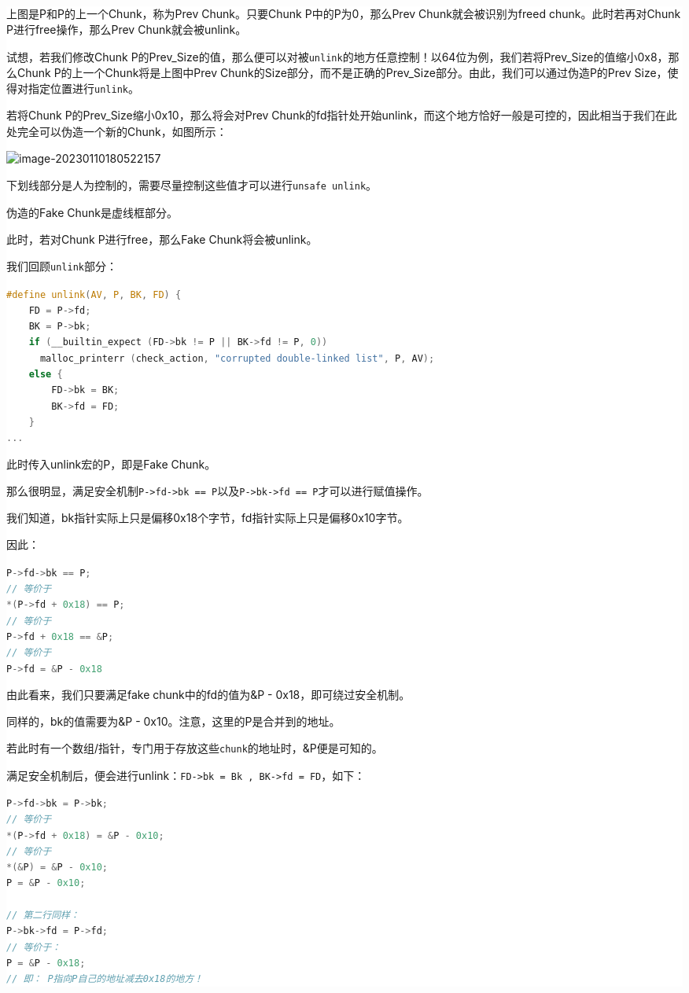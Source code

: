 上图是P和P的上一个Chunk，称为Prev Chunk。只要Chunk P中的P为0，那么Prev Chunk就会被识别为freed chunk。此时若再对Chunk P进行free操作，那么Prev Chunk就会被unlink。

试想，若我们修改Chunk P的Prev_Size的值，那么便可以对被`unlink`的地方任意控制！以64位为例，我们若将Prev_Size的值缩小0x8，那么Chunk P的上一个Chunk将是上图中Prev Chunk的Size部分，而不是正确的Prev_Size部分。由此，我们可以通过伪造P的Prev Size，使得对指定位置进行`unlink`。

若将Chunk P的Prev_Size缩小0x10，那么将会对Prev Chunk的fd指针处开始unlink，而这个地方恰好一般是可控的，因此相当于我们在此处完全可以伪造一个新的Chunk，如图所示：

![image-20230110180522157](https://ltfallpics.oss-cn-hangzhou.aliyuncs.com/images/202301101805007.png)

下划线部分是人为控制的，需要尽量控制这些值才可以进行`unsafe unlink`。

伪造的Fake Chunk是虚线框部分。

此时，若对Chunk P进行free，那么Fake Chunk将会被unlink。

我们回顾`unlink`部分：

```c
#define unlink(AV, P, BK, FD) {                                          
    FD = P->fd;							      
    BK = P->bk;	 					      
    if (__builtin_expect (FD->bk != P || BK->fd != P, 0))		      
      malloc_printerr (check_action, "corrupted double-linked list", P, AV);  
    else {								      
        FD->bk = BK; 						      
        BK->fd = FD; 
    }
... 
```

此时传入unlink宏的P，即是Fake Chunk。

那么很明显，满足安全机制`P->fd->bk == P`以及`P->bk->fd == P`才可以进行赋值操作。

我们知道，bk指针实际上只是偏移0x18个字节，fd指针实际上只是偏移0x10字节。

因此：

```c
P->fd->bk == P;
// 等价于
*(P->fd + 0x18) == P;
// 等价于
P->fd + 0x18 == &P;
// 等价于
P->fd = &P - 0x18
```

由此看来，我们只要满足fake chunk中的fd的值为&P - 0x18，即可绕过安全机制。

同样的，bk的值需要为&P - 0x10。注意，这里的P是合并到的地址。

若此时有一个数组/指针，专门用于存放这些`chunk`的地址时，&P便是可知的。

满足安全机制后，便会进行unlink：`FD->bk = Bk , BK->fd = FD`，如下：

```c
P->fd->bk = P->bk;
// 等价于
*(P->fd + 0x18) = &P - 0x10;
// 等价于
*(&P) = &P - 0x10;
P = &P - 0x10;

// 第二行同样：
P->bk->fd = P->fd;
// 等价于：
P = &P - 0x18;
// 即： P指向P自己的地址减去0x18的地方！
```
